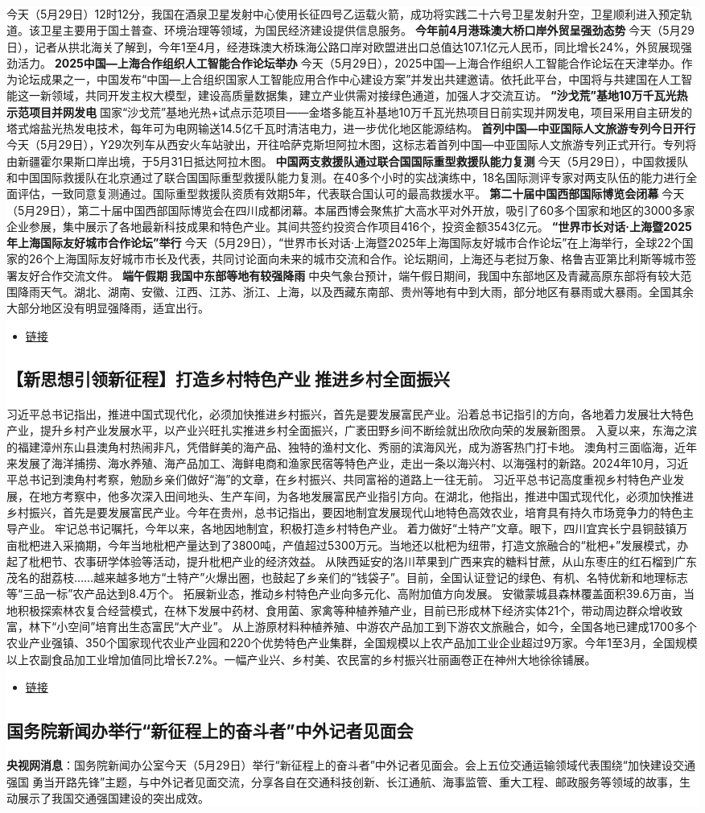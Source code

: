 今天（5月29日）12时12分，我国在酒泉卫星发射中心使用长征四号乙运载火箭，成功将实践二十六号卫星发射升空，卫星顺利进入预定轨道。该卫星主要用于国土普查、环境治理等领域，为国民经济建设提供信息服务。
**今年前4月港珠澳大桥口岸外贸呈强劲态势**
今天（5月29日），记者从拱北海关了解到，今年1至4月，经港珠澳大桥珠海公路口岸对欧盟进出口总值达107.1亿元人民币，同比增长24%，外贸展现强劲活力。
**2025中国—上海合作组织人工智能合作论坛举办**
今天（5月29日），2025中国—上海合作组织人工智能合作论坛在天津举办。作为论坛成果之一，中国发布“中国—上合组织国家人工智能应用合作中心建设方案”并发出共建邀请。依托此平台，中国将与共建国在人工智能这一新领域，共同开发主权大模型，建设高质量数据集，建立产业供需对接绿色通道，加强人才交流互访。
**“沙戈荒”基地10万千瓦光热示范项目并网发电**
国家“沙戈荒”基地光热+试点示范项目——金塔多能互补基地10万千瓦光热项目日前实现并网发电，项目采用自主研发的塔式熔盐光热发电技术，每年可为电网输送14.5亿千瓦时清洁电力，进一步优化地区能源结构。
**首列中国—中亚国际人文旅游专列今日开行**
今天（5月29日），Y29次列车从西安火车站驶出，开往哈萨克斯坦阿拉木图，这标志着首列中国—中亚国际人文旅游专列正式开行。专列将由新疆霍尔果斯口岸出境，于5月31日抵达阿拉木图。
**中国两支救援队通过联合国国际重型救援队能力复测**
今天（5月29日），中国救援队和中国国际救援队在北京通过了联合国国际重型救援队能力复测。在40多个小时的实战演练中，18名国际测评专家对两支队伍的能力进行全面评估，一致同意复测通过。国际重型救援队资质有效期5年，代表联合国认可的最高救援水平。
**第二十届中国西部国际博览会闭幕**
今天（5月29日），第二十届中国西部国际博览会在四川成都闭幕。本届西博会聚焦扩大高水平对外开放，吸引了60多个国家和地区的3000多家企业参展，集中展示了各地最新科技成果和特色产业。其间共签约投资合作项目416个，投资金额3543亿元。
**“世界市长对话·上海暨2025年上海国际友好城市合作论坛”举行**
今天（5月29日），“世界市长对话·上海暨2025年上海国际友好城市合作论坛”在上海举行，全球22个国家的26个上海国际友好城市市长及代表，共同讨论面向未来的城市交流和合作。论坛期间，上海还与老挝万象、格鲁吉亚第比利斯等城市签署友好合作交流文件。
**端午假期 我国中东部等地有较强降雨**
中央气象台预计，端午假日期间，我国中东部地区及青藏高原东部将有较大范围降雨天气。湖北、湖南、安徽、江西、江苏、浙江、上海，以及西藏东南部、贵州等地有中到大雨，部分地区有暴雨或大暴雨。全国其余大部分地区没有明显强降雨，适宜出行。

- [链接](https://tv.cctv.com/2025/05/29/VIDE8zEU4IbZY7iYjlo8klQN250529.shtml)

## 【新思想引领新征程】打造乡村特色产业 推进乡村全面振兴

习近平总书记指出，推进中国式现代化，必须加快推进乡村振兴，首先是要发展富民产业。沿着总书记指引的方向，各地着力发展壮大特色产业，提升乡村产业发展水平，以产业兴旺扎实推进乡村全面振兴，广袤田野乡间不断绘就出欣欣向荣的发展新图景。
入夏以来，东海之滨的福建漳州东山县澳角村热闹非凡，凭借鲜美的海产品、独特的渔村文化、秀丽的滨海风光，成为游客热门打卡地。
澳角村三面临海，近年来发展了海洋捕捞、海水养殖、海产品加工、海鲜电商和渔家民宿等特色产业，走出一条以海兴村、以海强村的新路。2024年10月，习近平总书记到澳角村考察，勉励乡亲们做好“海”的文章，在乡村振兴、共同富裕的道路上一往无前。
习近平总书记高度重视乡村特色产业发展，在地方考察中，他多次深入田间地头、生产车间，为各地发展富民产业指引方向。在湖北，他指出，推进中国式现代化，必须加快推进乡村振兴，首先是要发展富民产业。今年在贵州，总书记指出，要因地制宜发展现代山地特色高效农业，培育具有持久市场竞争力的特色主导产业。
牢记总书记嘱托，今年以来，各地因地制宜，积极打造乡村特色产业。
着力做好“土特产”文章。眼下，四川宜宾长宁县铜鼓镇万亩枇杷进入采摘期，今年当地枇杷产量达到了3800吨，产值超过5300万元。当地还以枇杷为纽带，打造文旅融合的“枇杷+”发展模式，办起了枇杷节、农事研学体验等活动，提升枇杷产业的经济效益。
从陕西延安的洛川苹果到广西来宾的糖料甘蔗，从山东枣庄的红石榴到广东茂名的甜荔枝……越来越多地方“土特产”火爆出圈，也鼓起了乡亲们的“钱袋子”。目前，全国认证登记的绿色、有机、名特优新和地理标志等“三品一标”农产品达到8.4万个。
拓展新业态，推动乡村特色产业向多元化、高附加值方向发展。
安徽蒙城县森林覆盖面积39.6万亩，当地积极探索林农复合经营模式，在林下发展中药材、食用菌、家禽等种植养殖产业，目前已形成林下经济实体21个，带动周边群众增收致富，林下“小空间”培育出生态富民“大产业”。
从上游原材料种植养殖、中游农产品加工到下游农文旅融合，如今，全国各地已建成1700多个农业产业强镇、350个国家现代农业产业园和220个优势特色产业集群，全国规模以上农产品加工业企业超过9万家。今年1至3月，全国规模以上农副食品加工业增加值同比增长7.2%。一幅产业兴、乡村美、农民富的乡村振兴壮丽画卷正在神州大地徐徐铺展。

- [链接](https://tv.cctv.com/2025/05/29/VIDE4NJYIfSkgNhngU8VpuXx250529.shtml)

## 国务院新闻办举行“新征程上的奋斗者”中外记者见面会

**央视网消息**：国务院新闻办公室今天（5月29日）举行“新征程上的奋斗者”中外记者见面会。会上五位交通运输领域代表围绕“加快建设交通强国 勇当开路先锋”主题，与中外记者见面交流，分享各自在交通科技创新、长江通航、海事监管、重大工程、邮政服务等领域的故事，生动展示了我国交通强国建设的突出成效。
